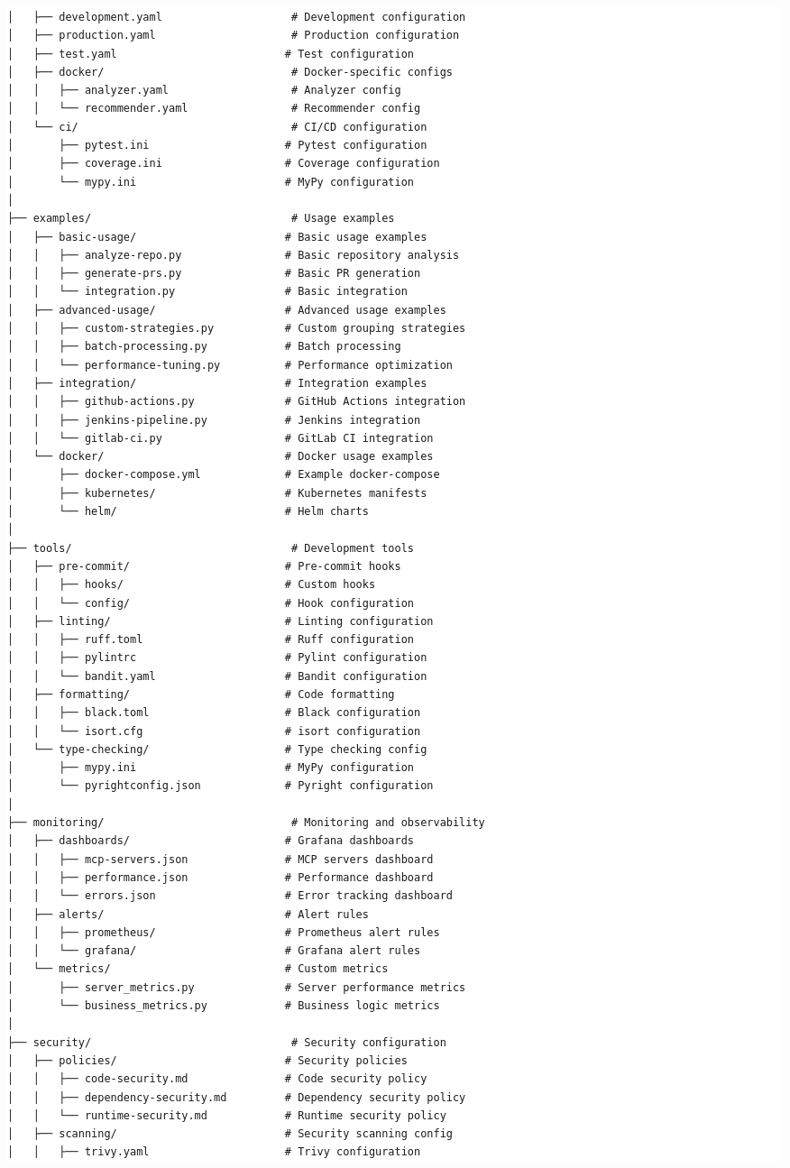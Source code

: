 ```
│   ├── development.yaml                    # Development configuration
│   ├── production.yaml                     # Production configuration
│   ├── test.yaml                          # Test configuration
│   ├── docker/                             # Docker-specific configs
│   │   ├── analyzer.yaml                   # Analyzer config
│   │   └── recommender.yaml                # Recommender config
│   └── ci/                                 # CI/CD configuration
│       ├── pytest.ini                     # Pytest configuration
│       ├── coverage.ini                   # Coverage configuration
│       └── mypy.ini                       # MyPy configuration
│
├── examples/                               # Usage examples
│   ├── basic-usage/                       # Basic usage examples
│   │   ├── analyze-repo.py                # Basic repository analysis
│   │   ├── generate-prs.py                # Basic PR generation
│   │   └── integration.py                 # Basic integration
│   ├── advanced-usage/                    # Advanced usage examples
│   │   ├── custom-strategies.py           # Custom grouping strategies
│   │   ├── batch-processing.py            # Batch processing
│   │   └── performance-tuning.py          # Performance optimization
│   ├── integration/                       # Integration examples
│   │   ├── github-actions.py              # GitHub Actions integration
│   │   ├── jenkins-pipeline.py            # Jenkins integration
│   │   └── gitlab-ci.py                   # GitLab CI integration
│   └── docker/                            # Docker usage examples
│       ├── docker-compose.yml             # Example docker-compose
│       ├── kubernetes/                    # Kubernetes manifests
│       └── helm/                          # Helm charts
│
├── tools/                                  # Development tools
│   ├── pre-commit/                        # Pre-commit hooks
│   │   ├── hooks/                         # Custom hooks
│   │   └── config/                        # Hook configuration
│   ├── linting/                           # Linting configuration
│   │   ├── ruff.toml                      # Ruff configuration
│   │   ├── pylintrc                       # Pylint configuration
│   │   └── bandit.yaml                    # Bandit configuration
│   ├── formatting/                        # Code formatting
│   │   ├── black.toml                     # Black configuration
│   │   └── isort.cfg                      # isort configuration
│   └── type-checking/                     # Type checking config
│       ├── mypy.ini                       # MyPy configuration
│       └── pyrightconfig.json             # Pyright configuration
│
├── monitoring/                             # Monitoring and observability
│   ├── dashboards/                        # Grafana dashboards
│   │   ├── mcp-servers.json               # MCP servers dashboard
│   │   ├── performance.json               # Performance dashboard
│   │   └── errors.json                    # Error tracking dashboard
│   ├── alerts/                            # Alert rules
│   │   ├── prometheus/                    # Prometheus alert rules
│   │   └── grafana/                       # Grafana alert rules
│   └── metrics/                           # Custom metrics
│       ├── server_metrics.py              # Server performance metrics
│       └── business_metrics.py            # Business logic metrics
│
├── security/                               # Security configuration
│   ├── policies/                          # Security policies
│   │   ├── code-security.md               # Code security policy
│   │   ├── dependency-security.md         # Dependency security policy
│   │   └── runtime-security.md            # Runtime security policy
│   ├── scanning/                          # Security scanning config
│   │   ├── trivy.yaml                     # Trivy configuration
```